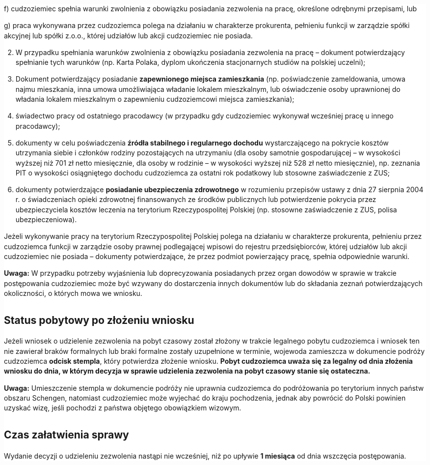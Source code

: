 f) cudzoziemiec spełnia warunki zwolnienia z obowiązku posiadania zezwolenia na pracę, określone odrębnymi przepisami, lub

g) praca wykonywana przez cudzoziemca polega na działaniu w charakterze prokurenta, pełnieniu funkcji w zarządzie spółki akcyjnej lub spółki z.o.o., której udziałów lub akcji cudzoziemiec nie posiada.

2. W przypadku spełniania warunków zwolnienia z obowiązku posiadania zezwolenia na pracę – dokument potwierdzający spełnianie tych warunków (np. Karta Polaka, dyplom ukończenia stacjonarnych studiów na polskiej uczelni);

3. Dokument potwierdzający posiadanie **zapewnionego miejsca zamieszkania** (np. poświadczenie zameldowania, umowa najmu mieszkania, inna umowa umożliwiająca władanie lokalem mieszkalnym, lub oświadczenie osoby uprawnionej do władania lokalem mieszkalnym
   o zapewnieniu cudzoziemcowi miejsca zamieszkania);

4. świadectwo pracy od ostatniego pracodawcy (w przypadku gdy cudzoziemiec wykonywał wcześniej pracę u innego pracodawcy);

5. dokumenty w celu poświadczenia **źródła stabilnego i regularnego dochodu** wystarczającego na pokrycie kosztów utrzymania siebie i członków rodziny pozostających na utrzymaniu (dla osoby samotnie gospodarującej – w wysokości wyższej niż 701 zł netto miesięcznie, dla osoby w rodzinie – w wysokości wyższej niż 528 zł netto miesięcznie), np. zeznania PIT o wysokości osiągniętego dochodu cudzoziemca za ostatni rok podatkowy lub stosowne zaświadczenie z ZUS;

6. dokumenty potwierdzające **posiadanie ubezpieczenia zdrowotnego** w rozumieniu przepisów ustawy z dnia 27 sierpnia 2004 r. o świadczeniach opieki zdrowotnej finansowanych ze środków publicznych lub potwierdzenie pokrycia przez ubezpieczyciela kosztów leczenia na terytorium Rzeczypospolitej Polskiej (np. stosowne zaświadczenie z ZUS, polisa ubezpieczeniowa).

Jeżeli wykonywanie pracy na terytorium Rzeczypospolitej Polskiej polega na działaniu w charakterze prokurenta, pełnieniu przez cudzoziemca funkcji w zarządzie osoby prawnej podlegającej wpisowi do rejestru przedsiębiorców, której udziałów lub akcji cudzoziemiec nie posiada – dokumenty potwierdzające, że przez podmiot powierzający pracę, spełnia odpowiednie warunki.

**Uwaga:** W przypadku potrzeby wyjaśnienia lub doprecyzowania posiadanych przez organ dowodów w sprawie w trakcie postępowania cudzoziemiec może być wzywany do dostarczenia innych dokumentów lub do składania zeznań potwierdzających okoliczności, o których mowa we wniosku.

## Status pobytowy po złożeniu wniosku

Jeżeli wniosek o udzielenie zezwolenia na pobyt czasowy został złożony w trakcie legalnego pobytu cudzoziemca i wniosek ten nie zawierał braków formalnych lub braki formalne zostały uzupełnione w terminie, wojewoda zamieszcza w dokumencie podróży cudzoziemca **odcisk stempla**, który potwierdza złożenie wniosku. **Pobyt cudzoziemca uważa się za legalny od dnia złożenia wniosku do dnia, w którym decyzja w sprawie udzielenia zezwolenia na pobyt czasowy stanie się ostateczna.**

**Uwaga:** Umieszczenie stempla w dokumencie podróży nie uprawnia cudzoziemca do podróżowania po terytorium innych państw obszaru Schengen, natomiast cudzoziemiec może wyjechać do kraju pochodzenia, jednak aby powrócić do Polski powinien uzyskać wizę, jeśli pochodzi z państwa objętego obowiązkiem wizowym.

## Czas załatwienia sprawy

Wydanie decyzji o udzieleniu zezwolenia nastąpi nie wcześniej, niż po upływie **1 miesiąca** od dnia wszczęcia postępowania.
